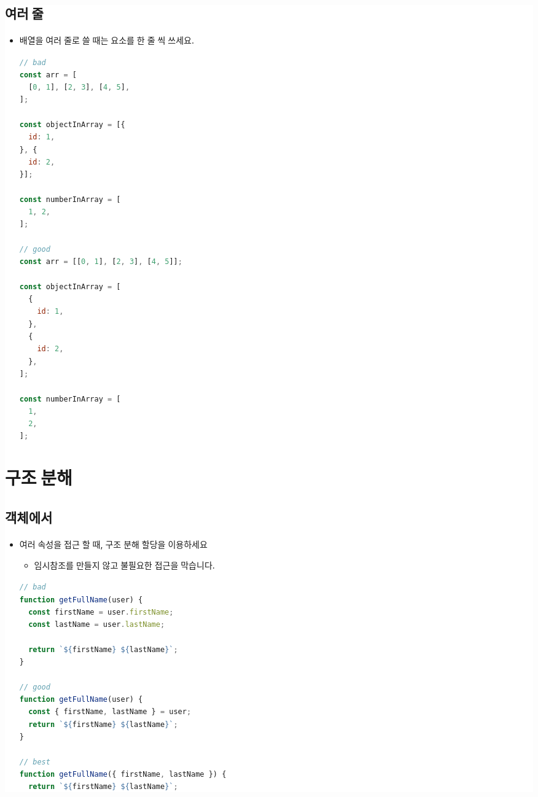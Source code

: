 ## 여러 줄

- 배열을 여러 줄로 쓸 때는 요소를 한 줄 씩 쓰세요.

  ```js
  // bad
  const arr = [
    [0, 1], [2, 3], [4, 5],
  ];

  const objectInArray = [{
    id: 1,
  }, {
    id: 2,
  }];

  const numberInArray = [
    1, 2,
  ];

  // good
  const arr = [[0, 1], [2, 3], [4, 5]];

  const objectInArray = [
    {
      id: 1,
    },
    {
      id: 2,
    },
  ];

  const numberInArray = [
    1,
    2,
  ];
  ```

# 구조 분해

## 객체에서

- 여러 속성을 접근 할 때, 구조 분해 할당을 이용하세요
  - 임시참조를 만들지 않고 불필요한 접근을 막습니다.

  ```js
  // bad
  function getFullName(user) {
    const firstName = user.firstName;
    const lastName = user.lastName;

    return `${firstName} ${lastName}`;
  }

  // good
  function getFullName(user) {
    const { firstName, lastName } = user;
    return `${firstName} ${lastName}`;
  }

  // best
  function getFullName({ firstName, lastName }) {
    return `${firstName} ${lastName}`;
  ```